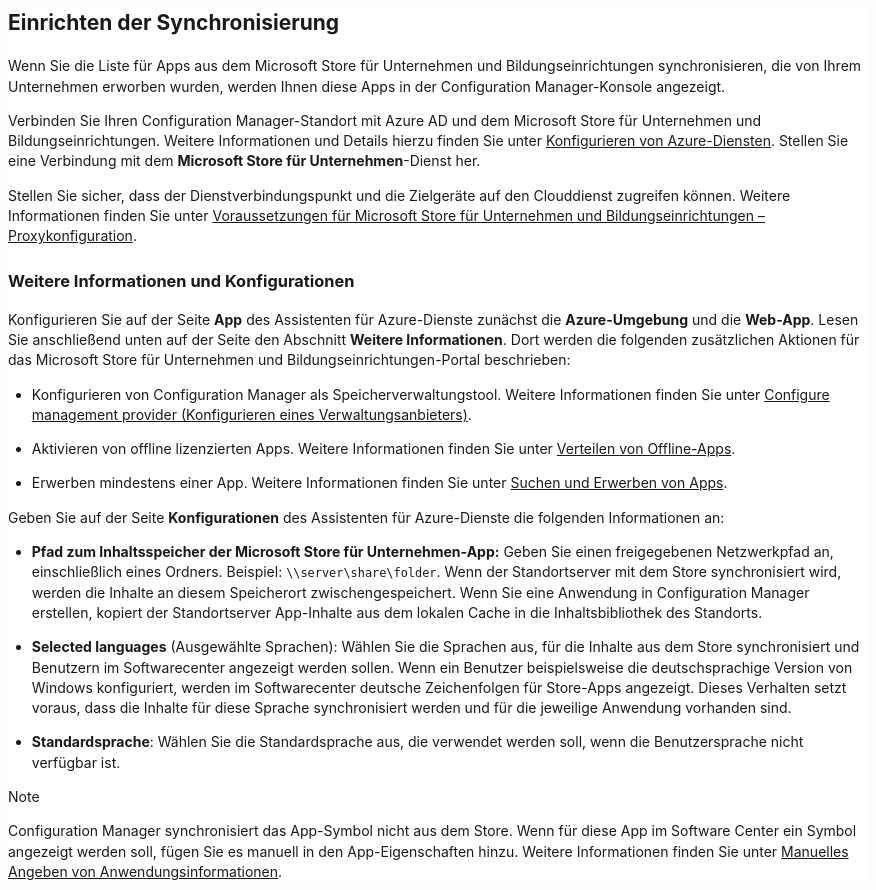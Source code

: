 ## <a name="set-up-synchronization"></a><a name="bkmk_setup"></a> Einrichten der Synchronisierung

Wenn Sie die Liste für Apps aus dem Microsoft Store für Unternehmen und Bildungseinrichtungen synchronisieren, die von Ihrem Unternehmen erworben wurden, werden Ihnen diese Apps in der Configuration Manager-Konsole angezeigt.

Verbinden Sie Ihren Configuration Manager-Standort mit Azure AD und dem Microsoft Store für Unternehmen und Bildungseinrichtungen. Weitere Informationen und Details hierzu finden Sie unter [Konfigurieren von Azure-Diensten](../../core/servers/deploy/configure/azure-services-wizard.md). Stellen Sie eine Verbindung mit dem **Microsoft Store für Unternehmen**-Dienst her.

Stellen Sie sicher, dass der Dienstverbindungspunkt und die Zielgeräte auf den Clouddienst zugreifen können. Weitere Informationen finden Sie unter [Voraussetzungen für Microsoft Store für Unternehmen und Bildungseinrichtungen – Proxykonfiguration](https://docs.microsoft.com/microsoft-store/prerequisites-microsoft-store-for-business#proxy-configuration).

### <a name="supplemental-information-and-configuration"></a><a name="bkmk_config"></a> Weitere Informationen und Konfigurationen

Konfigurieren Sie auf der Seite **App** des Assistenten für Azure-Dienste zunächst die **Azure-Umgebung** und die **Web-App**. Lesen Sie anschließend unten auf der Seite den Abschnitt **Weitere Informationen**. Dort werden die folgenden zusätzlichen Aktionen für das Microsoft Store für Unternehmen und Bildungseinrichtungen-Portal beschrieben:  

- Konfigurieren von Configuration Manager als Speicherverwaltungstool. Weitere Informationen finden Sie unter [Configure management provider (Konfigurieren eines Verwaltungsanbieters)](https://docs.microsoft.com/microsoft-store/configure-mdm-provider-microsoft-store-for-business).  

- Aktivieren von offline lizenzierten Apps. Weitere Informationen finden Sie unter [Verteilen von Offline-Apps](https://docs.microsoft.com/microsoft-store/distribute-offline-apps).  

- Erwerben mindestens einer App. Weitere Informationen finden Sie unter [Suchen und Erwerben von Apps](https://docs.microsoft.com/microsoft-store/find-and-acquire-apps-overview).  

Geben Sie auf der Seite **Konfigurationen** des Assistenten für Azure-Dienste die folgenden Informationen an:  

- **Pfad zum Inhaltsspeicher der Microsoft Store für Unternehmen-App:** Geben Sie einen freigegebenen Netzwerkpfad an, einschließlich eines Ordners. Beispiel: `\\server\share\folder`. Wenn der Standortserver mit dem Store synchronisiert wird, werden die Inhalte an diesem Speicherort zwischengespeichert. Wenn Sie eine Anwendung in Configuration Manager erstellen, kopiert der Standortserver App-Inhalte aus dem lokalen Cache in die Inhaltsbibliothek des Standorts.  

- **Selected languages** (Ausgewählte Sprachen): Wählen Sie die Sprachen aus, für die Inhalte aus dem Store synchronisiert und Benutzern im Softwarecenter angezeigt werden sollen. Wenn ein Benutzer beispielsweise die deutschsprachige Version von Windows konfiguriert, werden im Softwarecenter deutsche Zeichenfolgen für Store-Apps angezeigt. Dieses Verhalten setzt voraus, dass die Inhalte für diese Sprache synchronisiert werden und für die jeweilige Anwendung vorhanden sind.

- **Standardsprache**: Wählen Sie die Standardsprache aus, die verwendet werden soll, wenn die Benutzersprache nicht verfügbar ist.  

> [!NOTE]
> Configuration Manager synchronisiert das App-Symbol nicht aus dem Store. Wenn für diese App im Software Center ein Symbol angezeigt werden soll, fügen Sie es manuell in den App-Eigenschaften hinzu. Weitere Informationen finden Sie unter [Manuelles Angeben von Anwendungsinformationen](create-applications.md#bkmk_manual-app).
